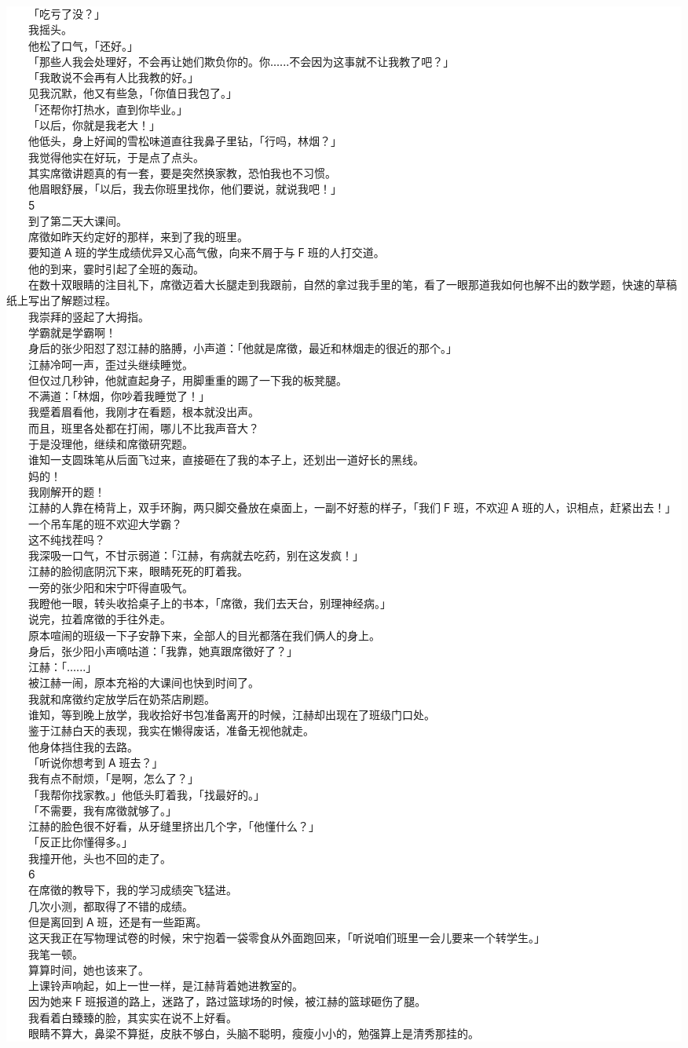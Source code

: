 &emsp;&emsp;「吃亏了没？」  
&emsp;&emsp;我摇头。  
&emsp;&emsp;他松了口气，「还好。」  
&emsp;&emsp;「那些人我会处理好，不会再让她们欺负你的。你......不会因为这事就不让我教了吧？」  
&emsp;&emsp;「我敢说不会再有人比我教的好。」  
&emsp;&emsp;见我沉默，他又有些急，「你值日我包了。」  
&emsp;&emsp;「还帮你打热水，直到你毕业。」  
&emsp;&emsp;「以后，你就是我老大！」  
&emsp;&emsp;他低头，身上好闻的雪松味道直往我鼻子里钻，「行吗，林烟？」  
&emsp;&emsp;我觉得他实在好玩，于是点了点头。  
&emsp;&emsp;其实席徵讲题真的有一套，要是突然换家教，恐怕我也不习惯。  
&emsp;&emsp;他眉眼舒展，「以后，我去你班里找你，他们要说，就说我吧！」  
&emsp;&emsp;5  
&emsp;&emsp;到了第二天大课间。  
&emsp;&emsp;席徵如昨天约定好的那样，来到了我的班里。  
&emsp;&emsp;要知道 A 班的学生成绩优异又心高气傲，向来不屑于与 F 班的人打交道。  
&emsp;&emsp;他的到来，霎时引起了全班的轰动。  
&emsp;&emsp;在数十双眼睛的注目礼下，席徵迈着大长腿走到我跟前，自然的拿过我手里的笔，看了一眼那道我如何也解不出的数学题，快速的草稿纸上写出了解题过程。  
&emsp;&emsp;我崇拜的竖起了大拇指。  
&emsp;&emsp;学霸就是学霸啊！  
&emsp;&emsp;身后的张少阳怼了怼江赫的胳膊，小声道：「他就是席徵，最近和林烟走的很近的那个。」  
&emsp;&emsp;江赫冷呵一声，歪过头继续睡觉。  
&emsp;&emsp;但仅过几秒钟，他就直起身子，用脚重重的踢了一下我的板凳腿。  
&emsp;&emsp;不满道：「林烟，你吵着我睡觉了！」  
&emsp;&emsp;我蹙着眉看他，我刚才在看题，根本就没出声。  
&emsp;&emsp;而且，班里各处都在打闹，哪儿不比我声音大？  
&emsp;&emsp;于是没理他，继续和席徵研究题。  
&emsp;&emsp;谁知一支圆珠笔从后面飞过来，直接砸在了我的本子上，还划出一道好长的黑线。  
&emsp;&emsp;妈的！  
&emsp;&emsp;我刚解开的题！  
&emsp;&emsp;江赫的人靠在椅背上，双手环胸，两只脚交叠放在桌面上，一副不好惹的样子，「我们 F 班，不欢迎 A 班的人，识相点，赶紧出去！」  
&emsp;&emsp;一个吊车尾的班不欢迎大学霸？  
&emsp;&emsp;这不纯找茬吗？  
&emsp;&emsp;我深吸一口气，不甘示弱道：「江赫，有病就去吃药，别在这发疯！」  
&emsp;&emsp;江赫的脸彻底阴沉下来，眼睛死死的盯着我。  
&emsp;&emsp;一旁的张少阳和宋宁吓得直吸气。  
&emsp;&emsp;我瞪他一眼，转头收拾桌子上的书本，「席徵，我们去天台，别理神经病。」  
&emsp;&emsp;说完，拉着席徵的手往外走。  
&emsp;&emsp;原本喧闹的班级一下子安静下来，全部人的目光都落在我们俩人的身上。  
&emsp;&emsp;身后，张少阳小声嘀咕道：「我靠，她真跟席徵好了？」  
&emsp;&emsp;江赫：「......」  
&emsp;&emsp;被江赫一闹，原本充裕的大课间也快到时间了。  
&emsp;&emsp;我就和席徵约定放学后在奶茶店刷题。  
&emsp;&emsp;谁知，等到晚上放学，我收拾好书包准备离开的时候，江赫却出现在了班级门口处。  
&emsp;&emsp;鉴于江赫白天的表现，我实在懒得废话，准备无视他就走。  
&emsp;&emsp;他身体挡住我的去路。  
&emsp;&emsp;「听说你想考到 A 班去？」  
&emsp;&emsp;我有点不耐烦，「是啊，怎么了？」  
&emsp;&emsp;「我帮你找家教。」他低头盯着我，「找最好的。」  
&emsp;&emsp;「不需要，我有席徵就够了。」  
&emsp;&emsp;江赫的脸色很不好看，从牙缝里挤出几个字，「他懂什么？」  
&emsp;&emsp;「反正比你懂得多。」  
&emsp;&emsp;我撞开他，头也不回的走了。  
&emsp;&emsp;6  
&emsp;&emsp;在席徵的教导下，我的学习成绩突飞猛进。  
&emsp;&emsp;几次小测，都取得了不错的成绩。  
&emsp;&emsp;但是离回到 A 班，还是有一些距离。  
&emsp;&emsp;这天我正在写物理试卷的时候，宋宁抱着一袋零食从外面跑回来，「听说咱们班里一会儿要来一个转学生。」  
&emsp;&emsp;我笔一顿。  
&emsp;&emsp;算算时间，她也该来了。  
&emsp;&emsp;上课铃声响起，如上一世一样，是江赫背着她进教室的。  
&emsp;&emsp;因为她来 F 班报道的路上，迷路了，路过篮球场的时候，被江赫的篮球砸伤了腿。  
&emsp;&emsp;我看着白臻臻的脸，其实实在说不上好看。  
&emsp;&emsp;眼睛不算大，鼻梁不算挺，皮肤不够白，头脑不聪明，瘦瘦小小的，勉强算上是清秀那挂的。  